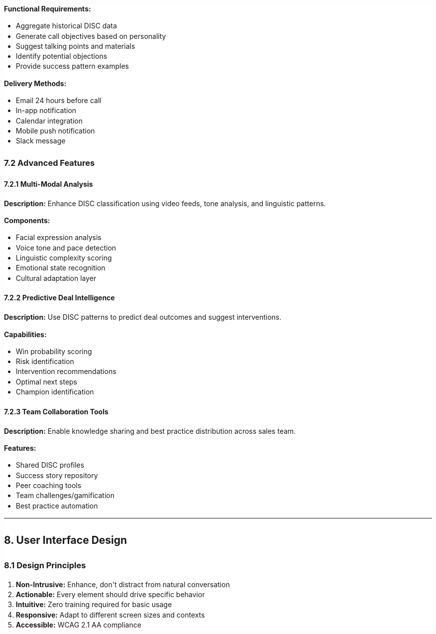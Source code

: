 **Functional Requirements:**
- Aggregate historical DISC data
- Generate call objectives based on personality
- Suggest talking points and materials
- Identify potential objections
- Provide success pattern examples

**Delivery Methods:**
- Email 24 hours before call
- In-app notification
- Calendar integration
- Mobile push notification
- Slack message

### 7.2 Advanced Features

#### 7.2.1 Multi-Modal Analysis
**Description:** Enhance DISC classification using video feeds, tone analysis, and linguistic patterns.

**Components:**
- Facial expression analysis
- Voice tone and pace detection
- Linguistic complexity scoring
- Emotional state recognition
- Cultural adaptation layer

#### 7.2.2 Predictive Deal Intelligence
**Description:** Use DISC patterns to predict deal outcomes and suggest interventions.

**Capabilities:**
- Win probability scoring
- Risk identification
- Intervention recommendations
- Optimal next steps
- Champion identification

#### 7.2.3 Team Collaboration Tools
**Description:** Enable knowledge sharing and best practice distribution across sales team.

**Features:**
- Shared DISC profiles
- Success story repository
- Peer coaching tools
- Team challenges/gamification
- Best practice automation

---

## 8. User Interface Design

### 8.1 Design Principles
1. **Non-Intrusive:** Enhance, don't distract from natural conversation
2. **Actionable:** Every element should drive specific behavior
3. **Intuitive:** Zero training required for basic usage
4. **Responsive:** Adapt to different screen sizes and contexts
5. **Accessible:** WCAG 2.1 AA compliance
